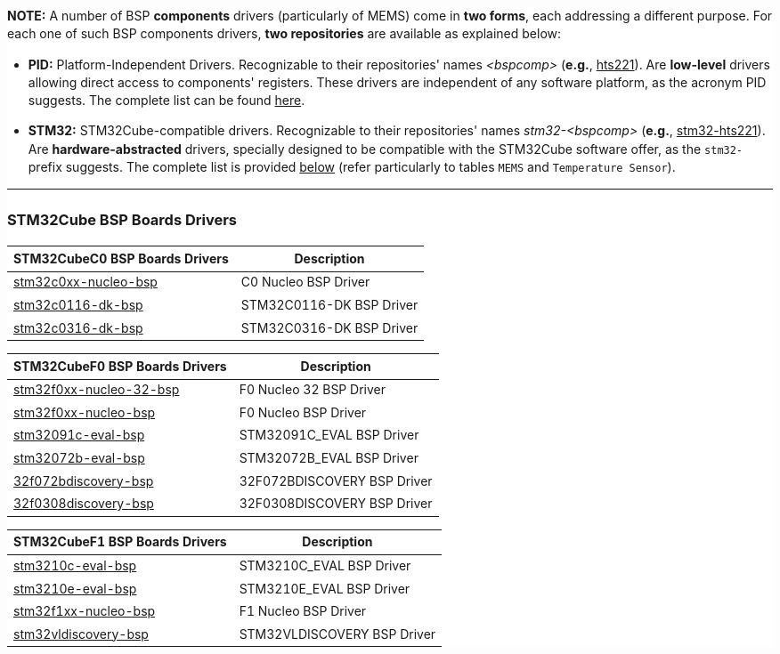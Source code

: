 **NOTE:** A number of BSP **components** drivers (particularly of MEMS) come in **two forms**, each addressing a different purpose. For each one of such BSP components drivers, **two repositories** are available as explained below:

* **PID:** Platform-Independent Drivers. Recognizable to their repositories' names *\<bspcomp\>* (**e.g.**, [hts221](https://github.com/STMicroelectronics/hts221)). Are **low-level** drivers allowing direct access to components' registers. These drivers are independent of any software platform, as the acronym PID suggests. The complete list can be found [here](https://github.com/STMicroelectronics/STMems_Standard_C_drivers).

* **STM32:** STM32Cube-compatible drivers. Recognizable to their repositories' names *stm32-\<bspcomp\>* (**e.g.**, [stm32-hts221](https://github.com/STMicroelectronics/stm32-hts221)). Are **hardware-abstracted** drivers, specially designed to be compatible with the STM32Cube software offer, as the `stm32-` prefix suggests. The complete list is provided [below](README.md#stm32cube-bsp-components-drivers) (refer particularly to tables `MEMS` and `Temperature Sensor`).

------

### STM32Cube BSP Boards Drivers

STM32CubeC0 BSP Boards Drivers | Description
-------------------------------|-------------
[stm32c0xx-nucleo-bsp](https://github.com/STMicroelectronics/stm32c0xx-nucleo-bsp) | C0 Nucleo BSP Driver
[stm32c0116-dk-bsp](https://github.com/STMicroelectronics/stm32c0116-dk-bsp)       | STM32C0116-DK BSP Driver
[stm32c0316-dk-bsp](https://github.com/STMicroelectronics/stm32c0316-dk-bsp)       | STM32C0316-DK BSP Driver

STM32CubeF0 BSP Boards Drivers | Description
-------------------------------|-------------
[stm32f0xx-nucleo-32-bsp](https://github.com/STMicroelectronics/stm32f0xx-nucleo-32-bsp) | F0 Nucleo 32 BSP Driver
[stm32f0xx-nucleo-bsp](https://github.com/STMicroelectronics/stm32f0xx-nucleo-bsp)       | F0 Nucleo BSP Driver
[stm32091c-eval-bsp](https://github.com/STMicroelectronics/stm32091c-eval-bsp)           | STM32091C_EVAL BSP Driver
[stm32072b-eval-bsp](https://github.com/STMicroelectronics/stm32072b-eval-bsp)           | STM32072B_EVAL BSP Driver
[32f072bdiscovery-bsp](https://github.com/STMicroelectronics/32f072bdiscovery-bsp)       | 32F072BDISCOVERY BSP Driver
[32f0308discovery-bsp](https://github.com/STMicroelectronics/32f0308discovery-bsp)       | 32F0308DISCOVERY BSP Driver

STM32CubeF1 BSP Boards Drivers | Description
-------------------------------|-------------
[stm3210c-eval-bsp](https://github.com/STMicroelectronics/stm3210c-eval-bsp)       | STM3210C_EVAL BSP Driver
[stm3210e-eval-bsp](https://github.com/STMicroelectronics/stm3210e-eval-bsp)       | STM3210E_EVAL BSP Driver
[stm32f1xx-nucleo-bsp](https://github.com/STMicroelectronics/stm32f1xx-nucleo-bsp) | F1 Nucleo BSP Driver
[stm32vldiscovery-bsp](https://github.com/STMicroelectronics/stm32vldiscovery-bsp) | STM32VLDISCOVERY BSP Driver
